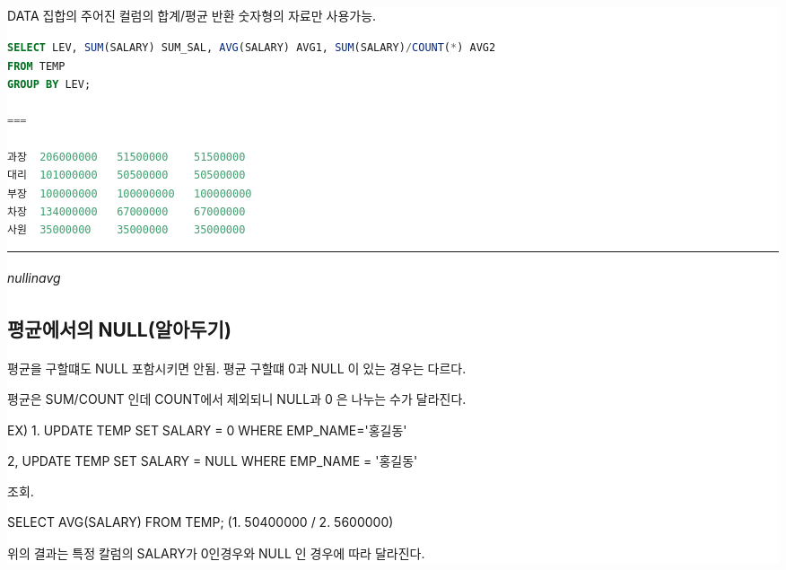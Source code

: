 DATA 집합의 주어진 컬럼의 합계/평균 반환
숫자형의 자료만 사용가능.

```SQL
SELECT LEV, SUM(SALARY) SUM_SAL, AVG(SALARY) AVG1, SUM(SALARY)/COUNT(*) AVG2
FROM TEMP
GROUP BY LEV;

===

과장	206000000	51500000	51500000
대리	101000000	50500000	50500000
부장	100000000	100000000	100000000
차장	134000000	67000000	67000000
사원	35000000	35000000	35000000

```

---


###### nullinavg

평균에서의 NULL(알아두기)
-

평균을 구할떄도 NULL 포함시키면 안됨.
평균 구할떄 0과 NULL 이 있는 경우는 다르다.

평균은 SUM/COUNT 인데 COUNT에서 제외되니 NULL과 0 은 나누는 수가 달라진다.

EX)
1.
UPDATE TEMP
SET SALARY = 0
WHERE EMP_NAME='홍길동'

2,
UPDATE TEMP
SET SALARY = NULL
WHERE EMP_NAME = '홍길동'

조회.

SELECT AVG(SALARY)
FROM TEMP;
(1. 50400000 / 2. 5600000)

위의 결과는 특정 칼럼의 SALARY가 0인경우와 NULL 인 경우에 따라 달라진다.




